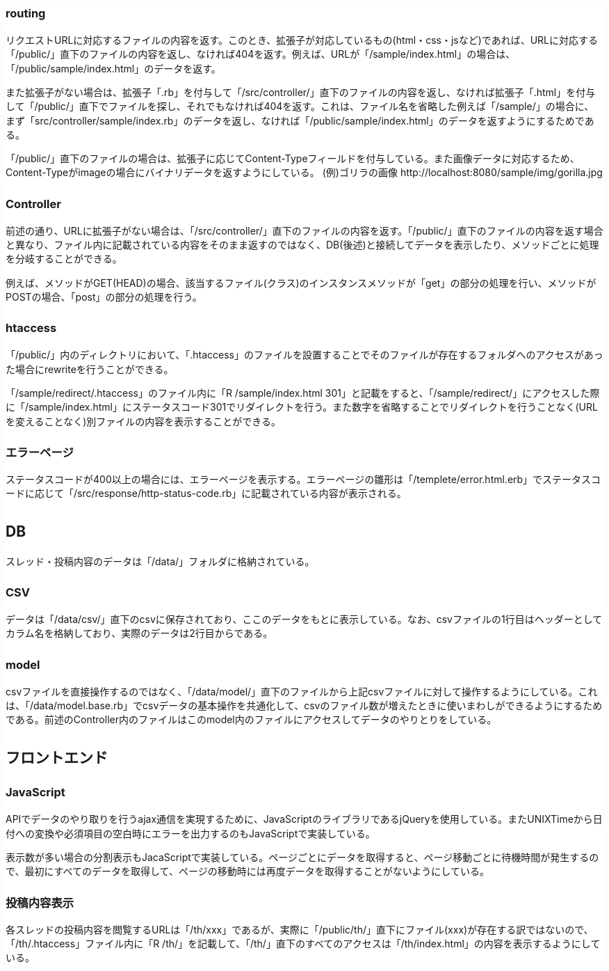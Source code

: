 ### routing
リクエストURLに対応するファイルの内容を返す。このとき、拡張子が対応しているもの(html・css・jsなど)であれば、URLに対応する「/public/」直下のファイルの内容を返し、なければ404を返す。例えば、URLが「/sample/index.html」の場合は、「/public/sample/index.html」のデータを返す。

また拡張子がない場合は、拡張子「.rb」を付与して「/src/controller/」直下のファイルの内容を返し、なければ拡張子「.html」を付与して「/public/」直下でファイルを探し、それでもなければ404を返す。これは、ファイル名を省略した例えば「/sample/」の場合に、まず「src/controller/sample/index.rb」のデータを返し、なければ「/public/sample/index.html」のデータを返すようにするためである。

「/public/」直下のファイルの場合は、拡張子に応じてContent-Typeフィールドを付与している。また画像データに対応するため、Content-Typeがimageの場合にバイナリデータを返すようにしている。
(例)ゴリラの画像 http://localhost:8080/sample/img/gorilla.jpg

### Controller
前述の通り、URLに拡張子がない場合は、「/src/controller/」直下のファイルの内容を返す。「/public/」直下のファイルの内容を返す場合と異なり、ファイル内に記載されている内容をそのまま返すのではなく、DB(後述)と接続してデータを表示したり、メソッドごとに処理を分岐することができる。

例えば、メソッドがGET(HEAD)の場合、該当するファイル(クラス)のインスタンスメソッドが「get」の部分の処理を行い、メソッドがPOSTの場合、「post」の部分の処理を行う。

### htaccess
「/public/」内のディレクトリにおいて、「.htaccess」のファイルを設置することでそのファイルが存在するフォルダへのアクセスがあった場合にrewriteを行うことができる。

「/sample/redirect/.htaccess」のファイル内に「R /sample/index.html 301」と記載をすると、「/sample/redirect/」にアクセスした際に「/sample/index.html」にステータスコード301でリダイレクトを行う。また数字を省略することでリダイレクトを行うことなく(URLを変えることなく)別ファイルの内容を表示することができる。

### エラーページ
ステータスコードが400以上の場合には、エラーページを表示する。エラーページの雛形は「/templete/error.html.erb」でステータスコードに応じて「/src/response/http-status-code.rb」に記載されている内容が表示される。

## DB
スレッド・投稿内容のデータは「/data/」フォルダに格納されている。

### CSV
データは「/data/csv/」直下のcsvに保存されており、ここのデータをもとに表示している。なお、csvファイルの1行目はヘッダーとしてカラム名を格納しており、実際のデータは2行目からである。

### model
csvファイルを直接操作するのではなく、「/data/model/」直下のファイルから上記csvファイルに対して操作するようにしている。これは、「/data/model.base.rb」でcsvデータの基本操作を共通化して、csvのファイル数が増えたときに使いまわしができるようにするためである。前述のController内のファイルはこのmodel内のファイルにアクセスしてデータのやりとりをしている。

## フロントエンド

### JavaScript
APIでデータのやり取りを行うajax通信を実現するために、JavaScriptのライブラリであるjQueryを使用している。またUNIXTimeから日付への変換や必須項目の空白時にエラーを出力するのもJavaScriptで実装している。

表示数が多い場合の分割表示もJacaScriptで実装している。ページごとにデータを取得すると、ページ移動ごとに待機時間が発生するので、最初にすべてのデータを取得して、ページの移動時には再度データを取得することがないようにしている。

### 投稿内容表示
各スレッドの投稿内容を閲覧するURLは「/th/xxx」であるが、実際に「/public/th/」直下にファイル(xxx)が存在する訳ではないので、「/th/.htaccess」ファイル内に「R /th/」を記載して、「/th/」直下のすべてのアクセスは「/th/index.html」の内容を表示するようにしている。